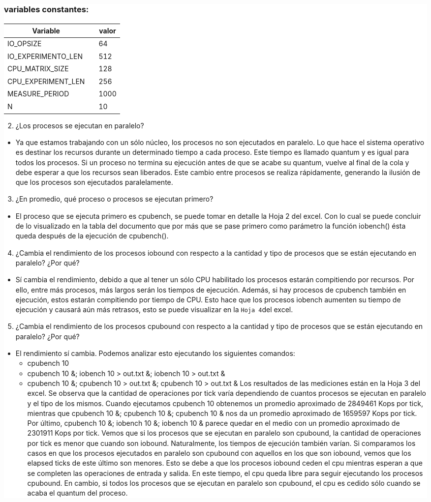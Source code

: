 ### variables constantes:

| Variable           |   | valor |
|--------------------|---|-------|
| IO_OPSIZE          |   | 64    |
| IO_EXPERIMENTO_LEN |   | 512   |
| CPU_MATRIX_SIZE    |   | 128   |
| CPU_EXPERIMENT_LEN |   | 256   |
| MEASURE_PERIOD     |   | 1000  |
| N                  |   | 10    |

2. ¿Los procesos se ejecutan en paralelo?

- Ya que estamos trabajando con un sólo núcleo, los procesos no son ejecutados en paralelo. Lo que hace el sistema operativo es destinar los recursos durante un determinado tiempo a cada proceso. Este tiempo es llamado quantum y es igual para todos los procesos. Si un proceso no termina su ejecución antes de que se acabe su quantum, vuelve al final de la cola y debe esperar a que los recursos sean liberados. Este cambio entre procesos se realiza rápidamente, generando la ilusión de que los procesos son ejecutados paralelamente.

3. ¿En promedio, qué proceso o procesos se ejecutan primero?

- El proceso que se ejecuta primero es cpubench, se puede tomar en detalle la Hoja 2 del excel. Con lo cual se puede concluir de lo visualizado en la tabla del documento que por más que se pase primero como parámetro la función iobench() ésta queda después de la ejecución de cpubench().

4. ¿Cambia el rendimiento de los procesos iobound con respecto a la cantidad y tipo de procesos que se están ejecutando en paralelo? ¿Por qué?

- Sí cambia el rendimiento, debido a que al tener un sólo CPU habilitado los procesos estarán compitiendo por recursos. Por ello, entre más procesos, más largos serán los tiempos de ejecución. Además, si hay procesos de cpubench también en ejecución, estos estarán compitiendo por tiempo de CPU. Esto hace que los procesos iobench aumenten su tiempo de ejecución y causará aún más retrasos, esto se puede visualizar en la `Hoja 4`del excel.

5. ¿Cambia el rendimiento de los procesos cpubound con respecto a la cantidad y tipo de procesos que se están ejecutando en paralelo? ¿Por qué?

- El rendimiento sí­ cambia. Podemos analizar esto ejecutando los siguientes comandos:
  - cpubench 10
  - cpubench 10 &; iobench 10 > out.txt &; iobench 10 > out.txt &
  - cpubench 10 &; cpubench 10 > out.txt &; cpubench 10 > out.txt &
  Los resultados de las mediciones están en la Hoja 3 del excel.
Se observa que la cantidad de operaciones por tick varí­a dependiendo de cuantos procesos se ejecutan en paralelo y el tipo de los mismos. Cuando ejecutamos cpubench 10 obtenemos un promedio aproximado de 2849461 Kops por tick, mientras que cpubench 10 &; cpubench 10 &; cpubench 10 & nos da un promedio aproximado de 1659597 Kops por tick. Por último, cpubench 10 &; iobench 10 &; iobench 10 & parece quedar en el medio con un promedio aproximado de 2301911 Kops por tick. Vemos que si los procesos que se ejecutan en paralelo son cpubound, la cantidad de operaciones por tick es menor que cuando son iobound. Naturalmente, los tiempos de ejecución también varí­an. Si comparamos los casos en que los procesos ejecutados en paralelo son cpubound con aquellos en los que son iobound, vemos que los elapsed ticks de este último son menores. Esto se debe a que los procesos iobound ceden el cpu mientras esperan a que se completen las operaciones de entrada y salida. En este tiempo, el cpu queda libre para seguir ejecutando los procesos cpubound. En cambio, si todos los procesos que se ejecutan en paralelo son cpubound, el cpu es cedido sólo cuando se acaba el quantum del proceso.
